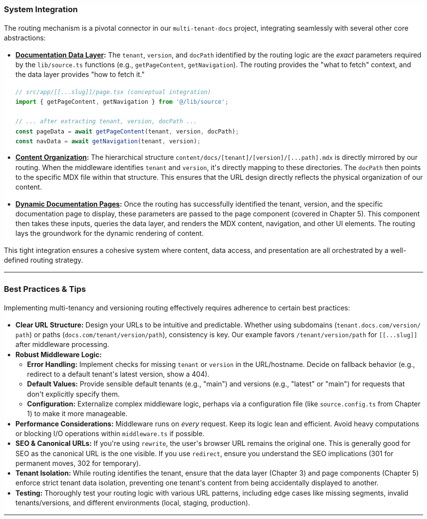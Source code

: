 
### System Integration

The routing mechanism is a pivotal connector in our `multi-tenant-docs` project, integrating seamlessly with several other core abstractions:

*   **[Documentation Data Layer](chapter_03.md):** The `tenant`, `version`, and `docPath` identified by the routing logic are the *exact* parameters required by the `lib/source.ts` functions (e.g., `getPageContent`, `getNavigation`). The routing provides the "what to fetch" context, and the data layer provides "how to fetch it."
    ```javascript
    // src/app/[[...slug]]/page.tsx (conceptual integration)
    import { getPageContent, getNavigation } from '@/lib/source';

    // ... after extracting tenant, version, docPath ...
    const pageData = await getPageContent(tenant, version, docPath);
    const navData = await getNavigation(tenant, version);
    ```

*   **[Content Organization](chapter_02.md):** The hierarchical structure `content/docs/[tenant]/[version]/[...path].mdx` is directly mirrored by our routing. When the middleware identifies `tenant` and `version`, it's directly mapping to these directories. The `docPath` then points to the specific MDX file within that structure. This ensures that the URL design directly reflects the physical organization of our content.

*   **[Dynamic Documentation Pages](chapter_05.md):** Once the routing has successfully identified the tenant, version, and the specific documentation page to display, these parameters are passed to the page component (covered in Chapter 5). This component then takes these inputs, queries the data layer, and renders the MDX content, navigation, and other UI elements. The routing lays the groundwork for the dynamic rendering of content.

This tight integration ensures a cohesive system where content, data access, and presentation are all orchestrated by a well-defined routing strategy.

---

### Best Practices & Tips

Implementing multi-tenancy and versioning routing effectively requires adherence to certain best practices:

*   **Clear URL Structure:** Design your URLs to be intuitive and predictable. Whether using subdomains (`tenant.docs.com/version/path`) or paths (`docs.com/tenant/version/path`), consistency is key. Our example favors `/tenant/version/path` for `[[...slug]]` after middleware processing.
*   **Robust Middleware Logic:**
    *   **Error Handling:** Implement checks for missing `tenant` or `version` in the URL/hostname. Decide on fallback behavior (e.g., redirect to a default tenant's latest version, show a 404).
    *   **Default Values:** Provide sensible default tenants (e.g., "main") and versions (e.g., "latest" or "main") for requests that don't explicitly specify them.
    *   **Configuration:** Externalize complex middleware logic, perhaps via a configuration file (like `source.config.ts` from Chapter 1) to make it more manageable.
*   **Performance Considerations:** Middleware runs on *every* request. Keep its logic lean and efficient. Avoid heavy computations or blocking I/O operations within `middleware.ts` if possible.
*   **SEO & Canonical URLs:** If you're using `rewrite`, the user's browser URL remains the original one. This is generally good for SEO as the canonical URL is the one visible. If you use `redirect`, ensure you understand the SEO implications (301 for permanent moves, 302 for temporary).
*   **Tenant Isolation:** While routing identifies the tenant, ensure that the data layer (Chapter 3) and page components (Chapter 5) enforce strict tenant data isolation, preventing one tenant's content from being accidentally displayed to another.
*   **Testing:** Thoroughly test your routing logic with various URL patterns, including edge cases like missing segments, invalid tenants/versions, and different environments (local, staging, production).

---